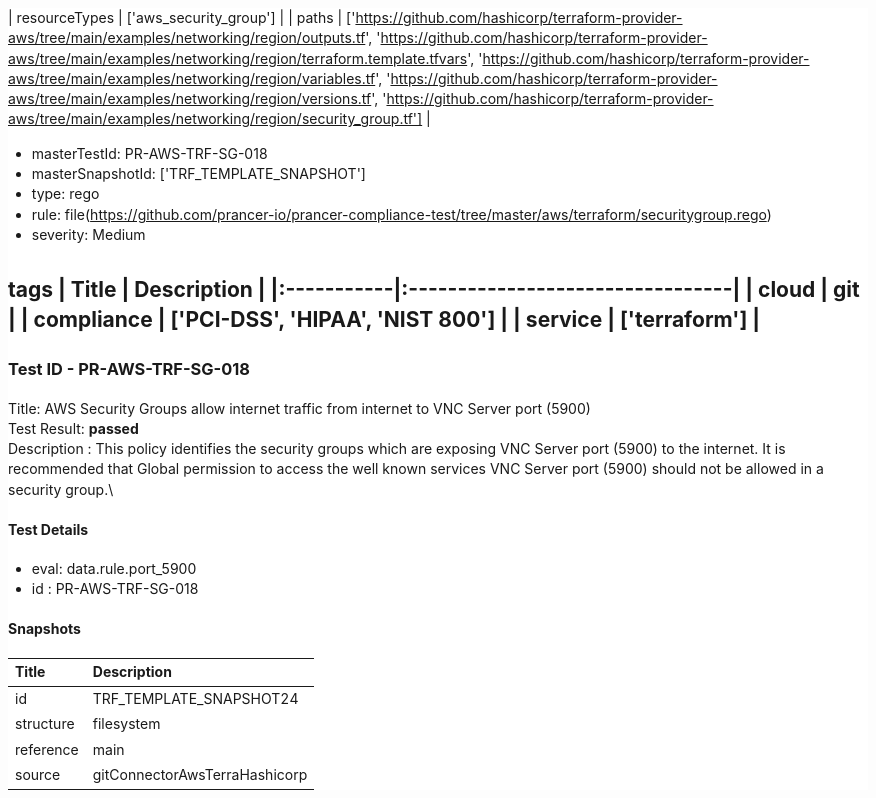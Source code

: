 | resourceTypes | ['aws_security_group']                                                                                                                                                                                                                                                                                                                                                                                                                                                                                                                                       |
| paths         | ['https://github.com/hashicorp/terraform-provider-aws/tree/main/examples/networking/region/outputs.tf', 'https://github.com/hashicorp/terraform-provider-aws/tree/main/examples/networking/region/terraform.template.tfvars', 'https://github.com/hashicorp/terraform-provider-aws/tree/main/examples/networking/region/variables.tf', 'https://github.com/hashicorp/terraform-provider-aws/tree/main/examples/networking/region/versions.tf', 'https://github.com/hashicorp/terraform-provider-aws/tree/main/examples/networking/region/security_group.tf'] |

- masterTestId: PR-AWS-TRF-SG-018
- masterSnapshotId: ['TRF_TEMPLATE_SNAPSHOT']
- type: rego
- rule: file(https://github.com/prancer-io/prancer-compliance-test/tree/master/aws/terraform/securitygroup.rego)
- severity: Medium

tags
| Title      | Description                      |
|:-----------|:---------------------------------|
| cloud      | git                              |
| compliance | ['PCI-DSS', 'HIPAA', 'NIST 800'] |
| service    | ['terraform']                    |
----------------------------------------------------------------


### Test ID - PR-AWS-TRF-SG-018
Title: AWS Security Groups allow internet traffic from internet to VNC Server port (5900)\
Test Result: **passed**\
Description : This policy identifies the security groups which are exposing VNC Server port (5900) to the internet. It is recommended that Global permission to access the well known services VNC Server port (5900) should not be allowed in a security group.\

#### Test Details
- eval: data.rule.port_5900
- id : PR-AWS-TRF-SG-018

#### Snapshots
| Title         | Description                                                                                                                                                                                                                                                                                                                                                                                                                                                                                                                                           |
|:--------------|:------------------------------------------------------------------------------------------------------------------------------------------------------------------------------------------------------------------------------------------------------------------------------------------------------------------------------------------------------------------------------------------------------------------------------------------------------------------------------------------------------------------------------------------------------|
| id            | TRF_TEMPLATE_SNAPSHOT24                                                                                                                                                                                                                                                                                                                                                                                                                                                                                                                               |
| structure     | filesystem                                                                                                                                                                                                                                                                                                                                                                                                                                                                                                                                            |
| reference     | main                                                                                                                                                                                                                                                                                                                                                                                                                                                                                                                                                  |
| source        | gitConnectorAwsTerraHashicorp                                                                                                                                                                                                                                                                                                                                                                                                                                                                                                                         |